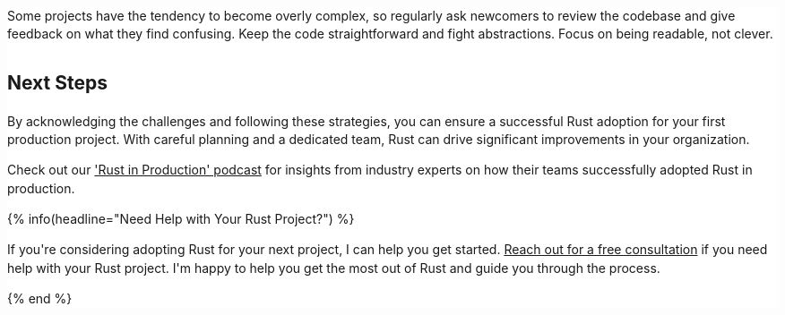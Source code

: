 Some projects have the tendency to become overly complex, so regularly ask newcomers to review the codebase and give feedback on what they find confusing.
Keep the code straightforward and fight abstractions. Focus on being readable, not clever.

## Next Steps

By acknowledging the challenges and following these strategies, you can ensure a successful Rust adoption for your first production project. With careful planning and a dedicated team, Rust can drive significant improvements in your organization. 

Check out our ['Rust in Production' podcast](/podcast/) for insights from industry experts on how their teams successfully adopted Rust in production. 

{% info(headline="Need Help with Your Rust Project?") %}

If you're considering adopting Rust for your next project, I can help you get started.
[Reach out for a free consultation](/#contact) if you need help with your Rust project. I'm happy to help you get the most out of Rust and guide you through the process.

{% end %}